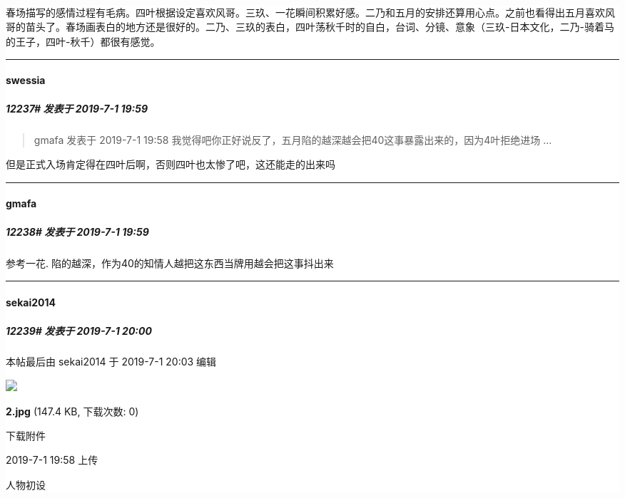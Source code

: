 


春场描写的感情过程有毛病。四叶根据设定喜欢风哥。三玖、一花瞬间积累好感。二乃和五月的安排还算用心点。之前也看得出五月喜欢风哥的苗头了。春场画表白的地方还是很好的。二乃、三玖的表白，四叶荡秋千时的自白，台词、分镜、意象（三玖-日本文化，二乃-骑着马的王子，四叶-秋千）都很有感觉。







-----

####  swessia  
##### 12237#       发表于 2019-7-1 19:59



<blockquote>gmafa 发表于 2019-7-1 19:58
我觉得吧你正好说反了，五月陷的越深越会把40这事暴露出来的，因为4叶拒绝进场 ...</blockquote>
但是正式入场肯定得在四叶后啊，否则四叶也太惨了吧，这还能走的出来吗







-----

####  gmafa  
##### 12238#       发表于 2019-7-1 19:59




参考一花. 陷的越深，作为40的知情人越把这东西当牌用越会把这事抖出来







-----

####  sekai2014  
##### 12239#       发表于 2019-7-1 20:00



 本帖最后由 sekai2014 于 2019-7-1 20:03 编辑 


<img src="https://img.saraba1st.com/forum/201907/01/195849qn92dncz7cy33nnn.jpg" referrerpolicy="no-referrer">


<strong>2.jpg</strong> (147.4 KB, 下载次数: 0)

下载附件

2019-7-1 19:58 上传






人物初设
